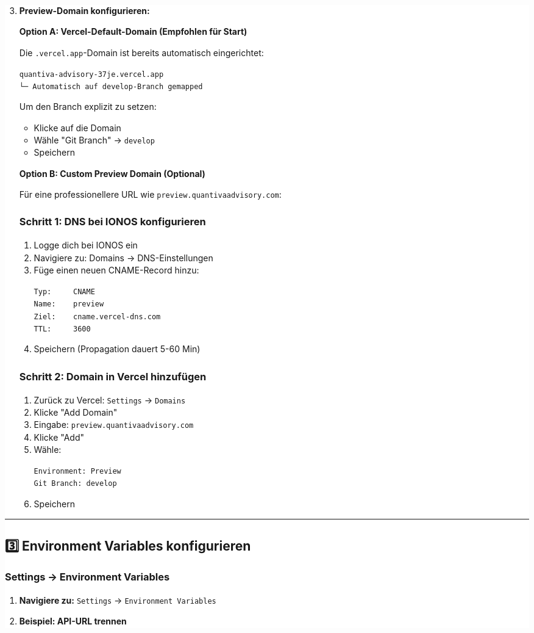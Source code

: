 3. **Preview-Domain konfigurieren:**

   **Option A: Vercel-Default-Domain (Empfohlen für Start)**
   
   Die `.vercel.app`-Domain ist bereits automatisch eingerichtet:
   ```
   quantiva-advisory-37je.vercel.app
   └─ Automatisch auf develop-Branch gemapped
   ```
   
   Um den Branch explizit zu setzen:
   - Klicke auf die Domain
   - Wähle "Git Branch" → `develop`
   - Speichern

   **Option B: Custom Preview Domain (Optional)**
   
   Für eine professionellere URL wie `preview.quantivaadvisory.com`:
   
   ### Schritt 1: DNS bei IONOS konfigurieren
   
   1. Logge dich bei IONOS ein
   2. Navigiere zu: Domains → DNS-Einstellungen
   3. Füge einen neuen CNAME-Record hinzu:
      ```
      Typ:     CNAME
      Name:    preview
      Ziel:    cname.vercel-dns.com
      TTL:     3600
      ```
   4. Speichern (Propagation dauert 5-60 Min)
   
   ### Schritt 2: Domain in Vercel hinzufügen
   
   1. Zurück zu Vercel: `Settings` → `Domains`
   2. Klicke "Add Domain"
   3. Eingabe: `preview.quantivaadvisory.com`
   4. Klicke "Add"
   5. Wähle:
      ```
      Environment: Preview
      Git Branch: develop
      ```
   6. Speichern

---

## 3️⃣ Environment Variables konfigurieren

### Settings → Environment Variables

1. **Navigiere zu:** `Settings` → `Environment Variables`

2. **Beispiel: API-URL trennen**
